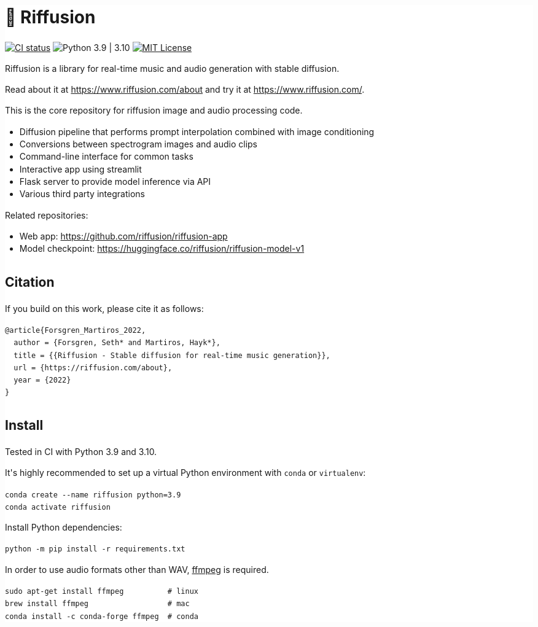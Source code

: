 # :guitar: Riffusion

<a href="https://github.com/riffusion/riffusion/actions/workflows/ci.yml?query=branch%3Amain"><img alt="CI status" src="https://github.com/riffusion/riffusion/actions/workflows/ci.yml/badge.svg" /></a>
<img alt="Python 3.9 | 3.10" src="https://img.shields.io/badge/Python-3.9%20%7C%203.10-blue" />
<a href="https://github.com/riffusion/riffusion/tree/main/LICENSE"><img alt="MIT License" src="https://img.shields.io/badge/License-MIT-yellowgreen" /></a>

Riffusion is a library for real-time music and audio generation with stable diffusion.

Read about it at https://www.riffusion.com/about and try it at https://www.riffusion.com/.

This is the core repository for riffusion image and audio processing code.

 * Diffusion pipeline that performs prompt interpolation combined with image conditioning
 * Conversions between spectrogram images and audio clips
 * Command-line interface for common tasks
 * Interactive app using streamlit
 * Flask server to provide model inference via API
 * Various third party integrations

Related repositories:
* Web app: https://github.com/riffusion/riffusion-app
* Model checkpoint: https://huggingface.co/riffusion/riffusion-model-v1

## Citation

If you build on this work, please cite it as follows:

```
@article{Forsgren_Martiros_2022,
  author = {Forsgren, Seth* and Martiros, Hayk*},
  title = {{Riffusion - Stable diffusion for real-time music generation}},
  url = {https://riffusion.com/about},
  year = {2022}
}
```

## Install

Tested in CI with Python 3.9 and 3.10.

It's highly recommended to set up a virtual Python environment with `conda` or `virtualenv`:
```
conda create --name riffusion python=3.9
conda activate riffusion
```

Install Python dependencies:
```
python -m pip install -r requirements.txt
```

In order to use audio formats other than WAV, [ffmpeg](https://ffmpeg.org/download.html) is required.
```
sudo apt-get install ffmpeg          # linux
brew install ffmpeg                  # mac
conda install -c conda-forge ffmpeg  # conda
```
